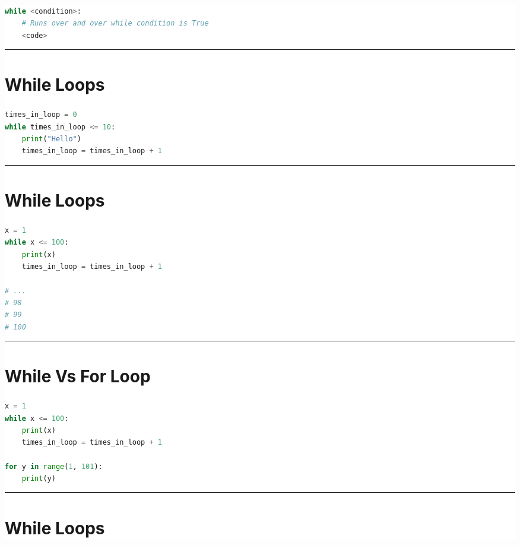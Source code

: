 ```python
while <condition>:
    # Runs over and over while condition is True
    <code>
```

---

# While Loops

```python
times_in_loop = 0
while times_in_loop <= 10:
    print("Hello")
    times_in_loop = times_in_loop + 1
```

---

# While Loops

```python
x = 1
while x <= 100:
    print(x)
    times_in_loop = times_in_loop + 1

# ...
# 98
# 99
# 100
```

---

# While Vs For Loop

```python
x = 1
while x <= 100:
    print(x)
    times_in_loop = times_in_loop + 1

for y in range(1, 101):
    print(y)
```

---

# While Loops
